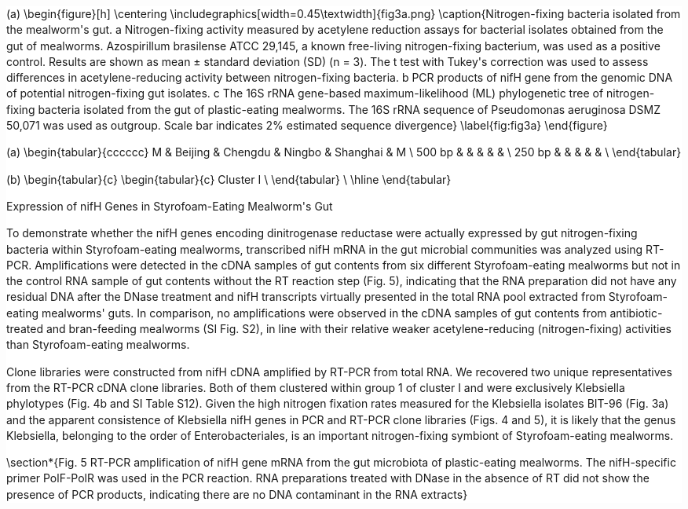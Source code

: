 (a)
\begin{figure}[h]
\centering
\includegraphics[width=0.45\textwidth]{fig3a.png}
\caption{Nitrogen-fixing bacteria isolated from the mealworm's gut. a Nitrogen-fixing activity measured by acetylene reduction assays for bacterial isolates obtained from the gut of mealworms. Azospirillum brasilense ATCC 29,145, a known free-living nitrogen-fixing bacterium, was used as a positive control. Results are shown as mean ± standard deviation (SD) (n = 3). The t test with Tukey's correction was used to assess differences in acetylene-reducing activity between nitrogen-fixing bacteria. b PCR products of nifH gene from the genomic DNA of potential nitrogen-fixing gut isolates. c The 16S rRNA gene-based maximum-likelihood (ML) phylogenetic tree of nitrogen-fixing bacteria isolated from the gut of plastic-eating mealworms. The 16S rRNA sequence of Pseudomonas aeruginosa DSMZ 50,071 was used as outgroup. Scale bar indicates 2% estimated sequence divergence}
\label{fig:fig3a}
\end{figure}


(a)
\begin{tabular}{cccccc}
M & Beijing & Chengdu & Ningbo & Shanghai & M \\
500 bp & & & & & \\
250 bp & & & & & \\
\end{tabular}

(b)
\begin{tabular}{c}
\begin{tabular}{c}
Cluster I \\
\end{tabular} \\
\hline
\end{tabular}

Expression of nifH Genes in Styrofoam-Eating Mealworm's Gut

To demonstrate whether the nifH genes encoding dinitrogenase reductase were actually expressed by gut nitrogen-fixing bacteria within Styrofoam-eating mealworms, transcribed nifH mRNA in the gut microbial communities was analyzed using RT-PCR. Amplifications were detected in the cDNA samples of gut contents from six different Styrofoam-eating mealworms but not in the control RNA sample of gut contents without the RT reaction step (Fig. 5), indicating that the RNA preparation did not have any residual DNA after the DNase treatment and nifH transcripts virtually presented in the total RNA pool extracted from Styrofoam-eating mealworms' guts. In comparison, no amplifications were observed in the cDNA samples of gut contents from antibiotic-treated and bran-feeding mealworms (SI Fig. S2), in line with their relative weaker acetylene-reducing (nitrogen-fixing) activities than Styrofoam-eating mealworms.

Clone libraries were constructed from nifH cDNA amplified by RT-PCR from total RNA. We recovered two unique representatives from the RT-PCR cDNA clone libraries. Both of them clustered within group 1 of cluster I and were exclusively Klebsiella phylotypes (Fig. 4b and SI Table S12). Given the high nitrogen fixation rates measured for the Klebsiella isolates BIT-96 (Fig. 3a) and the apparent consistence of Klebsiella nifH genes in PCR and RT-PCR clone libraries (Figs. 4 and 5), it is likely that the genus Klebsiella, belonging to the order of Enterobacteriales, is an important nitrogen-fixing symbiont of Styrofoam-eating mealworms.

\section*{Fig. 5 RT-PCR amplification of nifH gene mRNA from the gut microbiota of plastic-eating mealworms. The nifH-specific primer PolF-PolR was used in the PCR reaction. RNA preparations treated with DNase in the absence of RT did not show the presence of PCR products, indicating there are no DNA contaminant in the RNA extracts}

